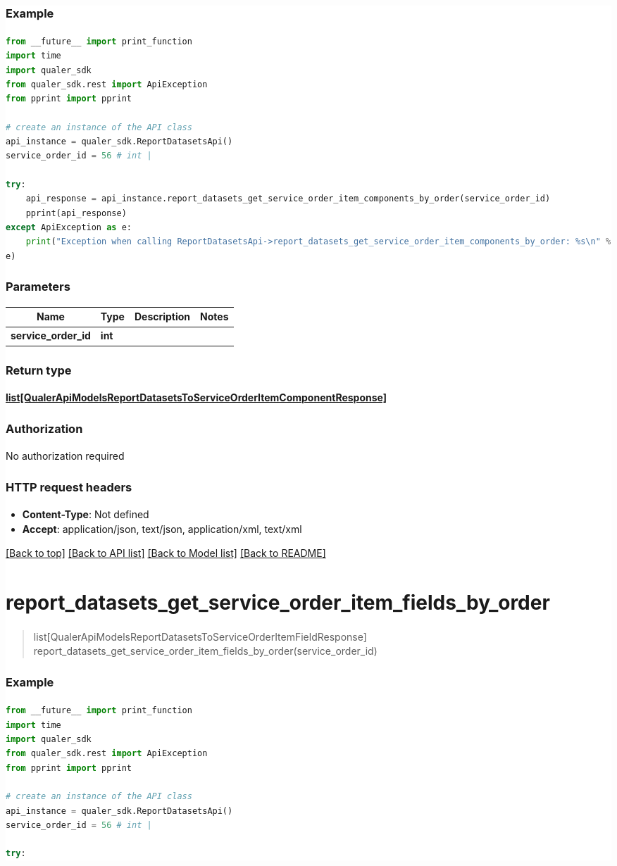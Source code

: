 ### Example
```python
from __future__ import print_function
import time
import qualer_sdk
from qualer_sdk.rest import ApiException
from pprint import pprint

# create an instance of the API class
api_instance = qualer_sdk.ReportDatasetsApi()
service_order_id = 56 # int | 

try:
    api_response = api_instance.report_datasets_get_service_order_item_components_by_order(service_order_id)
    pprint(api_response)
except ApiException as e:
    print("Exception when calling ReportDatasetsApi->report_datasets_get_service_order_item_components_by_order: %s\n" % e)
```

### Parameters

Name | Type | Description  | Notes
------------- | ------------- | ------------- | -------------
 **service_order_id** | **int**|  | 

### Return type

[**list[QualerApiModelsReportDatasetsToServiceOrderItemComponentResponse]**](QualerApiModelsReportDatasetsToServiceOrderItemComponentResponse.md)

### Authorization

No authorization required

### HTTP request headers

 - **Content-Type**: Not defined
 - **Accept**: application/json, text/json, application/xml, text/xml

[[Back to top]](#) [[Back to API list]](../README.md#documentation-for-api-endpoints) [[Back to Model list]](../README.md#documentation-for-models) [[Back to README]](../README.md)

# **report_datasets_get_service_order_item_fields_by_order**
> list[QualerApiModelsReportDatasetsToServiceOrderItemFieldResponse] report_datasets_get_service_order_item_fields_by_order(service_order_id)



### Example
```python
from __future__ import print_function
import time
import qualer_sdk
from qualer_sdk.rest import ApiException
from pprint import pprint

# create an instance of the API class
api_instance = qualer_sdk.ReportDatasetsApi()
service_order_id = 56 # int | 

try:
```